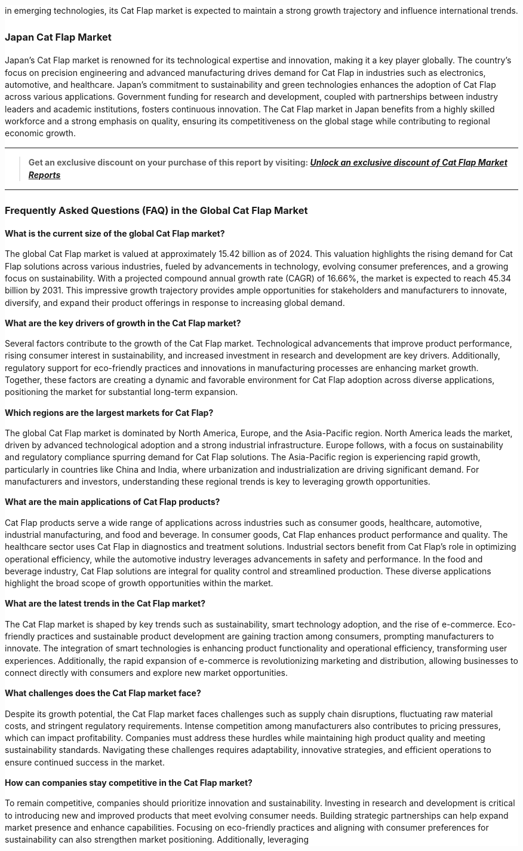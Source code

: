 in emerging technologies, its Cat Flap market is expected to maintain a strong growth trajectory and influence international trends.</p><h3>Japan Cat Flap Market</h3><p>Japan&rsquo;s Cat Flap market is renowned for its technological expertise and innovation, making it a key player globally. The country&rsquo;s focus on precision engineering and advanced manufacturing drives demand for Cat Flap in industries such as electronics, automotive, and healthcare. Japan&rsquo;s commitment to sustainability and green technologies enhances the adoption of Cat Flap across various applications. Government funding for research and development, coupled with partnerships between industry leaders and academic institutions, fosters continuous innovation. The Cat Flap market in Japan benefits from a highly skilled workforce and a strong emphasis on quality, ensuring its competitiveness on the global stage while contributing to regional economic growth.</p><hr /><blockquote><p><strong>Get an exclusive discount on your purchase of this report by visiting: <em><a href="://marketresearchpulse.com/ask-for-discount/66802?utm_source=Github&amp;utm_medium=021">Unlock an exclusive discount of Cat Flap Market Reports</a></em>&nbsp;</strong></p></blockquote><hr /><h3>Frequently Asked Questions (FAQ) in the Global Cat Flap Market</h3><p><strong>What is the current size of the global Cat Flap market?</strong></p><p>The global Cat Flap market is valued at approximately 15.42 billion as of 2024. This valuation highlights the rising demand for Cat Flap solutions across various industries, fueled by advancements in technology, evolving consumer preferences, and a growing focus on sustainability. With a projected compound annual growth rate (CAGR) of 16.66%, the market is expected to reach 45.34 billion by 2031. This impressive growth trajectory provides ample opportunities for stakeholders and manufacturers to innovate, diversify, and expand their product offerings in response to increasing global demand.</p><p><strong>What are the key drivers of growth in the Cat Flap market?</strong></p><p>Several factors contribute to the growth of the Cat Flap market. Technological advancements that improve product performance, rising consumer interest in sustainability, and increased investment in research and development are key drivers. Additionally, regulatory support for eco-friendly practices and innovations in manufacturing processes are enhancing market growth. Together, these factors are creating a dynamic and favorable environment for Cat Flap adoption across diverse applications, positioning the market for substantial long-term expansion.</p><p><strong>Which regions are the largest markets for Cat Flap?</strong></p><p>The global Cat Flap market is dominated by North America, Europe, and the Asia-Pacific region. North America leads the market, driven by advanced technological adoption and a strong industrial infrastructure. Europe follows, with a focus on sustainability and regulatory compliance spurring demand for Cat Flap solutions. The Asia-Pacific region is experiencing rapid growth, particularly in countries like China and India, where urbanization and industrialization are driving significant demand. For manufacturers and investors, understanding these regional trends is key to leveraging growth opportunities.</p><p><strong>What are the main applications of Cat Flap products?</strong></p><p>Cat Flap products serve a wide range of applications across industries such as consumer goods, healthcare, automotive, industrial manufacturing, and food and beverage. In consumer goods, Cat Flap enhances product performance and quality. The healthcare sector uses Cat Flap in diagnostics and treatment solutions. Industrial sectors benefit from Cat Flap&rsquo;s role in optimizing operational efficiency, while the automotive industry leverages advancements in safety and performance. In the food and beverage industry, Cat Flap solutions are integral for quality control and streamlined production. These diverse applications highlight the broad scope of growth opportunities within the market.</p><p><strong>What are the latest trends in the Cat Flap market?</strong></p><p>The Cat Flap market is shaped by key trends such as sustainability, smart technology adoption, and the rise of e-commerce. Eco-friendly practices and sustainable product development are gaining traction among consumers, prompting manufacturers to innovate. The integration of smart technologies is enhancing product functionality and operational efficiency, transforming user experiences. Additionally, the rapid expansion of e-commerce is revolutionizing marketing and distribution, allowing businesses to connect directly with consumers and explore new market opportunities.</p><p><strong>What challenges does the Cat Flap market face?</strong></p><p>Despite its growth potential, the Cat Flap market faces challenges such as supply chain disruptions, fluctuating raw material costs, and stringent regulatory requirements. Intense competition among manufacturers also contributes to pricing pressures, which can impact profitability. Companies must address these hurdles while maintaining high product quality and meeting sustainability standards. Navigating these challenges requires adaptability, innovative strategies, and efficient operations to ensure continued success in the market.</p><p><strong>How can companies stay competitive in the Cat Flap market?</strong></p><p>To remain competitive, companies should prioritize innovation and sustainability. Investing in research and development is critical to introducing new and improved products that meet evolving consumer needs. Building strategic partnerships can help expand market presence and enhance capabilities. Focusing on eco-friendly practices and aligning with consumer preferences for sustainability can also strengthen market positioning. Additionally, leveraging